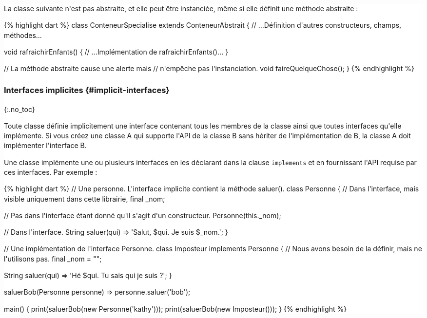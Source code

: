 La classe suivante n'est pas abstraite, et elle peut être instanciée,
même si elle définit une méthode abstraite :


{% highlight dart %}
class ConteneurSpecialise extends ConteneurAbstrait {
  // ...Définition d'autres constructeurs, champs, méthodes...

  void rafraichirEnfants() {
    // ...Implémentation de rafraichirEnfants()...
  }

  // La méthode abstraite cause une alerte mais
  // n'empêche pas l'instanciation.
  void faireQuelqueChose();
}
{% endhighlight %}


### Interfaces implicites {#implicit-interfaces}
{:.no_toc}

Toute classe définie implicitement une interface contenant tous les membres
de la classe ainsi que toutes interfaces qu'elle implémente. Si vous créez une classe
A qui supporte l'API de la classe B sans hériter de l'implémentation de B, la classe
A doit implémenter l'interface B.

Une classe implémente une ou plusieurs interfaces en les déclarant dans la clause
`implements` et en fournissant l'API requise par ces interfaces. 
Par exemple :


{% highlight dart %}
// Une personne. L'interface implicite contient la méthode saluer().
class Personne {
  // Dans l'interface, mais visible uniquement dans cette librairie,
  final _nom;
  
  // Pas dans l'interface étant donné qu'il s'agit d'un constructeur.
  Personne(this._nom);
  
  // Dans l'interface.
  String saluer(qui) => 'Salut, $qui. Je suis $_nom.';
}

// Une implémentation de l'interface Personne.
class Imposteur implements Personne {
  // Nous avons besoin de la définir, mais ne l'utilisons pas.
  final _nom = "";
  
  String saluer(qui) => 'Hé $qui. Tu sais qui je suis ?';
}

saluerBob(Personne personne) => personne.saluer('bob');

main() {
  print(saluerBob(new Personne('kathy')));
  print(saluerBob(new Imposteur()));
}
{% endhighlight %}
